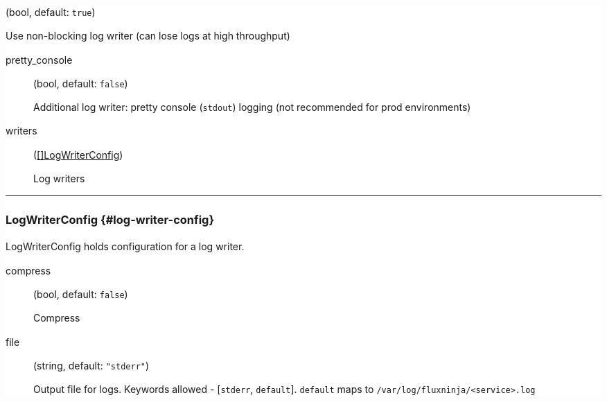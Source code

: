 

(bool, default: `true`)



Use non-blocking log writer (can lose logs at high throughput)

</dd>
<dt>pretty_console</dt>
<dd>



(bool, default: `false`)



Additional log writer: pretty console (`stdout`) logging (not recommended for prod environments)

</dd>
<dt>writers</dt>
<dd>



([[]LogWriterConfig](#log-writer-config))



Log writers

</dd>
</dl>

---



### LogWriterConfig {#log-writer-config}



LogWriterConfig holds configuration for a log writer.

<dl>
<dt>compress</dt>
<dd>



(bool, default: `false`)



Compress

</dd>
<dt>file</dt>
<dd>



(string, default: `"stderr"`)



Output file for logs. Keywords allowed - [`stderr`, `default`]. `default` maps to `/var/log/fluxninja/<service>.log`
